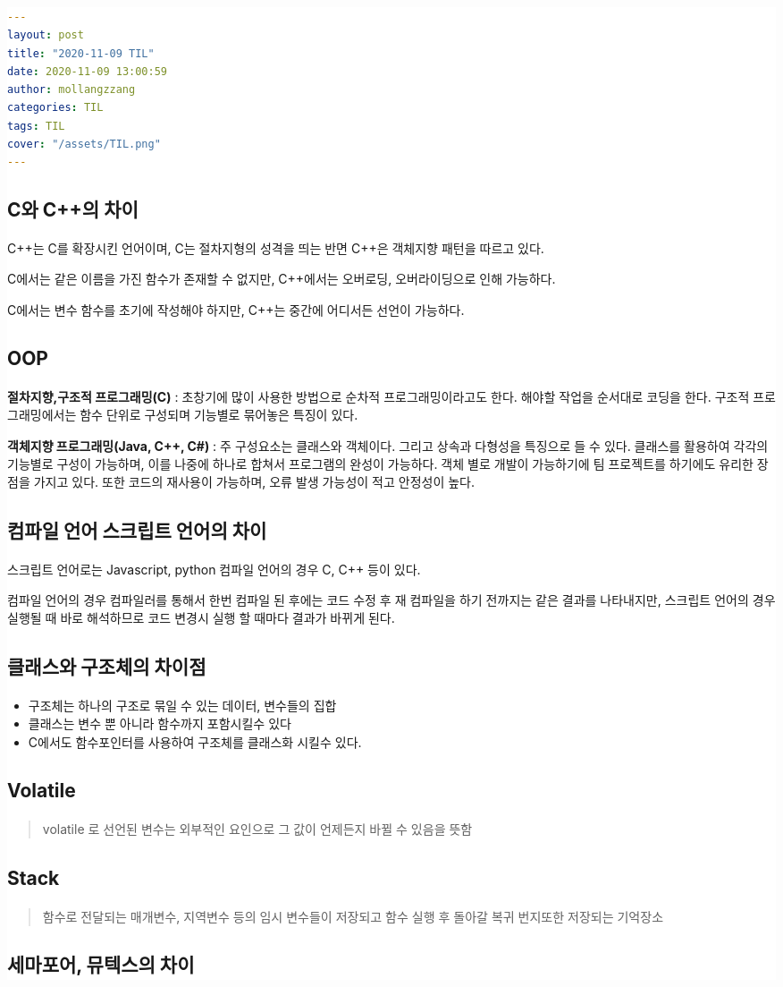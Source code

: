 ```yaml
---
layout: post
title: "2020-11-09 TIL"
date: 2020-11-09 13:00:59
author: mollangzzang
categories: TIL
tags: TIL
cover: "/assets/TIL.png"
---
```


## C와 C++의 차이

C++는 C를 확장시킨 언어이며, C는 절차지형의 성격을 띄는 반면 C++은 객체지향 패턴을 따르고 있다.

C에서는 같은 이름을 가진 함수가 존재할 수 없지만, C++에서는 오버로딩, 오버라이딩으로 인해 가능하다.

C에서는 변수 함수를 초기에 작성해야 하지만, C++는 중간에 어디서든 선언이 가능하다.

## OOP

**절차지향,구조적 프로그래밍(C)** : 초창기에 많이 사용한 방법으로 순차적 프로그래밍이라고도 한다. 해야할 작업을 순서대로 코딩을 한다. 구조적 프로그래밍에서는 함수 단위로 구성되며 기능별로 묶어놓은 특징이 있다.

**객체지향 프로그래밍(Java, C++, C#)** : 주 구성요소는 클래스와 객체이다. 그리고 상속과 다형성을 특징으로 들 수 있다. 클래스를 활용하여 각각의 기능별로 구성이 가능하며, 이를 나중에 하나로 합쳐서 프로그램의 완성이 가능하다. 객체 별로 개발이 가능하기에 팀 프로젝트를 하기에도 유리한 장점을 가지고 있다. 또한 코드의 재사용이 가능하며, 오류 발생 가능성이 적고 안정성이 높다.

## 컴파일 언어 스크립트 언어의 차이

스크립트 언어로는 Javascript, python
컴파일 언어의 경우 C, C++ 등이 있다.

컴파일 언어의 경우 컴파일러를 통해서 한번 컴파일 된 후에는 코드 수정 후 재 컴파일을 하기 전까지는 같은 결과를 나타내지만, 스크립트 언어의 경우 실행될 때 바로 해석하므로 코드 변경시 실행 할 때마다 결과가 바뀌게 된다.

## 클래스와 구조체의 차이점

- 구조체는 하나의 구조로 묶일 수 있는 데이터, 변수들의 집합
- 클래스는 변수 뿐 아니라 함수까지 포함시킬수 있다
- C에서도 함수포인터를 사용하여 구조체를 클래스화 시킬수 있다.

## Volatile

> volatile 로 선언된 변수는 외부적인 요인으로 그 값이 언제든지 바뀔 수 있음을 뜻함

## Stack

> 함수로 전달되는 매개변수, 지역변수 등의 임시 변수들이 저장되고 함수 실행 후 돌아갈 복귀 번지또한 저장되는 기억장소

## 세마포어, 뮤텍스의 차이
